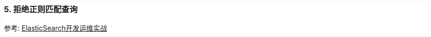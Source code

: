 
###  5. 拒绝正则匹配查询


参考: [ElasticSearch开发运维实战](https://mp.weixin.qq.com/s?__biz=Mzg2NTEyNzE0OA==&mid=2247483881&idx=1&sn=33101cf2cc1bf69bfa1bd082837ad6a6&chksm=ce5f9e6af928177c54cb732f02db21cda511f53adea35ffb7297e805a17e839b99f720503e9b&scene=0&xtrack=1&key=a821c719cb71497194418d6342c50e5fd371598b600441b944fe0b5259839f9bf778cd6c8b3507dc8cd33673f6cf62e704810e247d889b336c97d51f0dd6e9cf945b0a59875e893eff3b622d65ab464c92a893f821da3a1e452601f661c5e468224fc034411bb3769e924ba21d8f328a9587d61b6dfd467ff60f28ca1ca3dbfc&ascene=1&uin=MjA4MDQ5NjA2Mg%3D%3D&devicetype=Windows+XP&version=62060841&lang=zh_CN&exportkey=AWXkxAyfl9h8M%2F0bIShkrPY%3D&pass_ticket=5VL78%2Fh0C8fwPiLtFmP67qpEqA%2F52dovEbypU8XOZxDvyUKQxcq1KU0HhxL%2FAx4%2F&wx_header=0)
